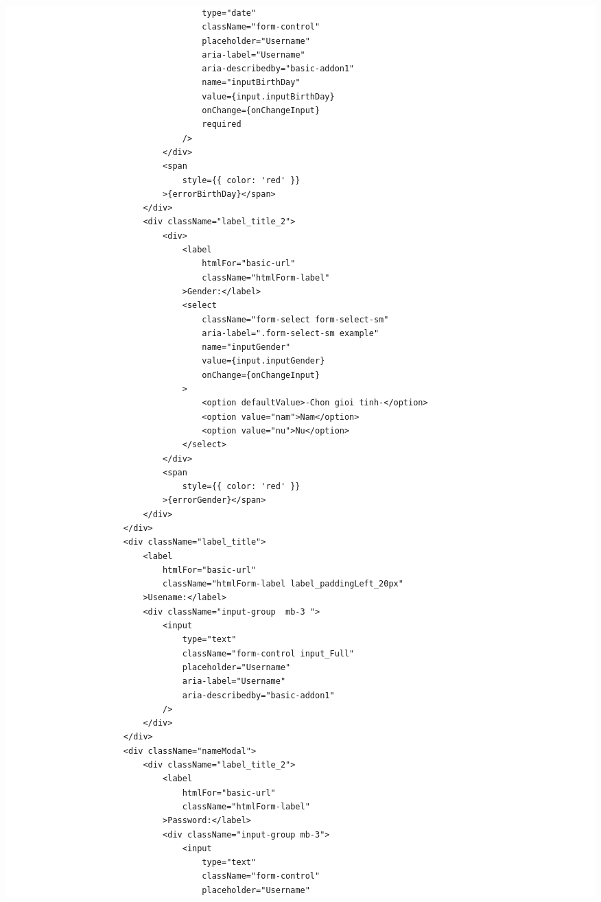                                             type="date"
                                            className="form-control"
                                            placeholder="Username"
                                            aria-label="Username"
                                            aria-describedby="basic-addon1"
                                            name="inputBirthDay"
                                            value={input.inputBirthDay}
                                            onChange={onChangeInput}
                                            required
                                        />
                                    </div>
                                    <span
                                        style={{ color: 'red' }}
                                    >{errorBirthDay}</span>
                                </div>
                                <div className="label_title_2">
                                    <div>
                                        <label
                                            htmlFor="basic-url"
                                            className="htmlForm-label"
                                        >Gender:</label>
                                        <select
                                            className="form-select form-select-sm"
                                            aria-label=".form-select-sm example"
                                            name="inputGender"
                                            value={input.inputGender}
                                            onChange={onChangeInput}
                                        >
                                            <option defaultValue>-Chon gioi tinh-</option>
                                            <option value="nam">Nam</option>
                                            <option value="nu">Nu</option>
                                        </select>
                                    </div>
                                    <span
                                        style={{ color: 'red' }}
                                    >{errorGender}</span>
                                </div>
                            </div>
                            <div className="label_title">
                                <label
                                    htmlFor="basic-url"
                                    className="htmlForm-label label_paddingLeft_20px"
                                >Usename:</label>
                                <div className="input-group  mb-3 ">
                                    <input
                                        type="text"
                                        className="form-control input_Full"
                                        placeholder="Username"
                                        aria-label="Username"
                                        aria-describedby="basic-addon1"
                                    />
                                </div>
                            </div>
                            <div className="nameModal">
                                <div className="label_title_2">
                                    <label
                                        htmlFor="basic-url"
                                        className="htmlForm-label"
                                    >Password:</label>
                                    <div className="input-group mb-3">
                                        <input
                                            type="text"
                                            className="form-control"
                                            placeholder="Username"